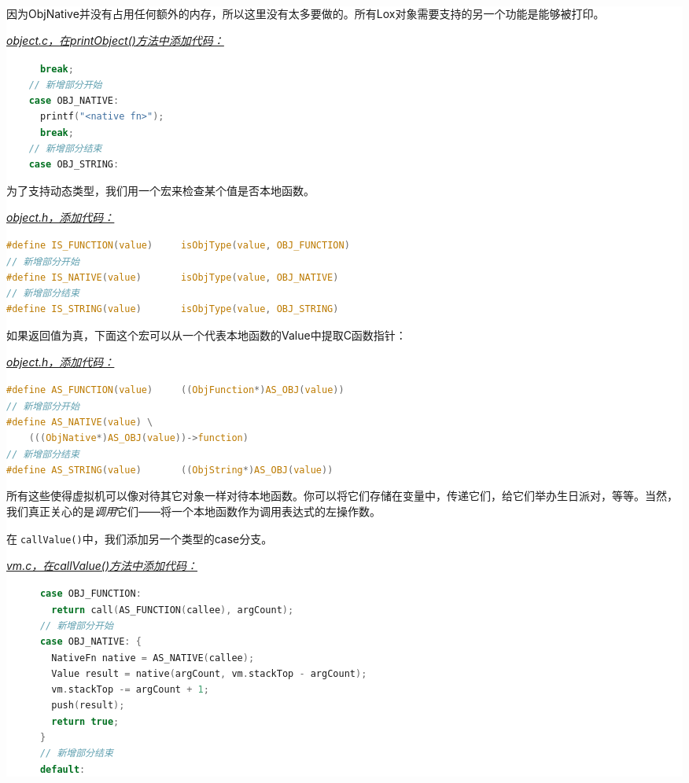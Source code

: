 因为ObjNative并没有占用任何额外的内存，所以这里没有太多要做的。所有Lox对象需要支持的另一个功能是能够被打印。

*<u>object.c，在printObject()方法中添加代码：</u>*

```c
      break;
    // 新增部分开始  
    case OBJ_NATIVE:
      printf("<native fn>");
      break;
    // 新增部分结束  
    case OBJ_STRING:
```


为了支持动态类型，我们用一个宏来检查某个值是否本地函数。

*<u>object.h，添加代码：</u>*

```c
#define IS_FUNCTION(value)     isObjType(value, OBJ_FUNCTION)
// 新增部分开始
#define IS_NATIVE(value)       isObjType(value, OBJ_NATIVE)
// 新增部分结束
#define IS_STRING(value)       isObjType(value, OBJ_STRING)
```


如果返回值为真，下面这个宏可以从一个代表本地函数的Value中提取C函数指针：

*<u>object.h，添加代码：</u>*

```c
#define AS_FUNCTION(value)     ((ObjFunction*)AS_OBJ(value))
// 新增部分开始
#define AS_NATIVE(value) \
    (((ObjNative*)AS_OBJ(value))->function)
// 新增部分结束    
#define AS_STRING(value)       ((ObjString*)AS_OBJ(value))
```


所有这些使得虚拟机可以像对待其它对象一样对待本地函数。你可以将它们存储在变量中，传递它们，给它们举办生日派对，等等。当然，我们真正关心的是*调用*它们——将一个本地函数作为调用表达式的左操作数。


在 `callValue()`中，我们添加另一个类型的case分支。

*<u>vm.c，在callValue()方法中添加代码：</u>*

```c
      case OBJ_FUNCTION: 
        return call(AS_FUNCTION(callee), argCount);
      // 新增部分开始  
      case OBJ_NATIVE: {
        NativeFn native = AS_NATIVE(callee);
        Value result = native(argCount, vm.stackTop - argCount);
        vm.stackTop -= argCount + 1;
        push(result);
        return true;
      }
      // 新增部分结束
      default:
```
